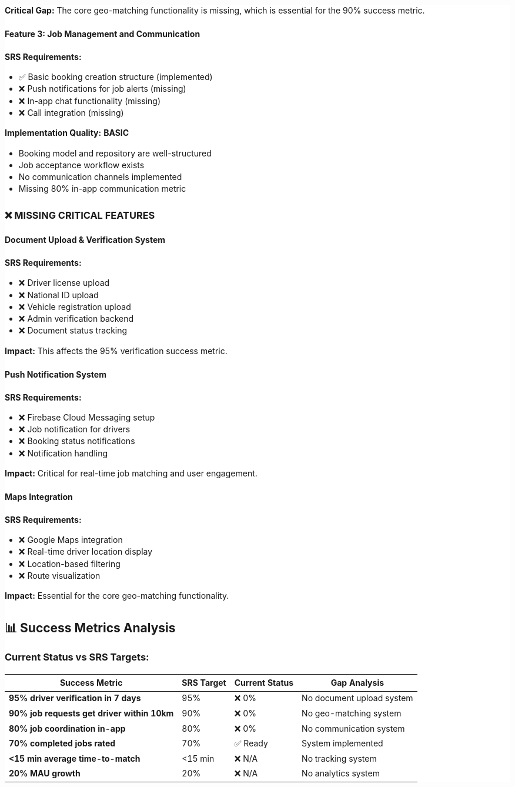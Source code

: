 **Critical Gap:** The core geo-matching functionality is missing, which is essential for the 90% success metric.

#### **Feature 3: Job Management and Communication**
**SRS Requirements:**
- ✅ Basic booking creation structure (implemented)
- ❌ Push notifications for job alerts (missing)
- ❌ In-app chat functionality (missing)
- ❌ Call integration (missing)

**Implementation Quality:** **BASIC**
- Booking model and repository are well-structured
- Job acceptance workflow exists
- No communication channels implemented
- Missing 80% in-app communication metric

### ❌ **MISSING CRITICAL FEATURES**

#### **Document Upload & Verification System**
**SRS Requirements:**
- ❌ Driver license upload
- ❌ National ID upload
- ❌ Vehicle registration upload
- ❌ Admin verification backend
- ❌ Document status tracking

**Impact:** This affects the 95% verification success metric.

#### **Push Notification System**
**SRS Requirements:**
- ❌ Firebase Cloud Messaging setup
- ❌ Job notification for drivers
- ❌ Booking status notifications
- ❌ Notification handling

**Impact:** Critical for real-time job matching and user engagement.

#### **Maps Integration**
**SRS Requirements:**
- ❌ Google Maps integration
- ❌ Real-time driver location display
- ❌ Location-based filtering
- ❌ Route visualization

**Impact:** Essential for the core geo-matching functionality.

## 📊 **Success Metrics Analysis**

### **Current Status vs SRS Targets:**

| Success Metric | SRS Target | Current Status | Gap Analysis |
|----------------|------------|----------------|--------------|
| **95% driver verification in 7 days** | 95% | ❌ 0% | No document upload system |
| **90% job requests get driver within 10km** | 90% | ❌ 0% | No geo-matching system |
| **80% job coordination in-app** | 80% | ❌ 0% | No communication system |
| **70% completed jobs rated** | 70% | ✅ Ready | System implemented |
| **<15 min average time-to-match** | <15 min | ❌ N/A | No tracking system |
| **20% MAU growth** | 20% | ❌ N/A | No analytics system |
